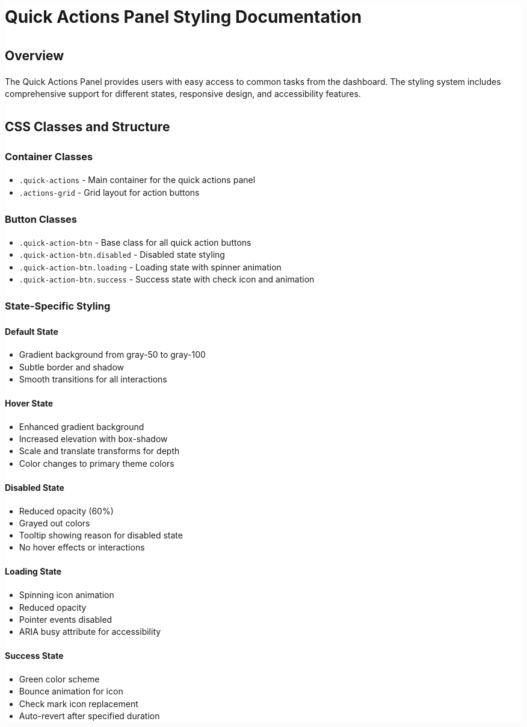 # Quick Actions Panel Styling Documentation

## Overview
The Quick Actions Panel provides users with easy access to common tasks from the dashboard. The styling system includes comprehensive support for different states, responsive design, and accessibility features.

## CSS Classes and Structure

### Container Classes
- `.quick-actions` - Main container for the quick actions panel
- `.actions-grid` - Grid layout for action buttons

### Button Classes
- `.quick-action-btn` - Base class for all quick action buttons
- `.quick-action-btn.disabled` - Disabled state styling
- `.quick-action-btn.loading` - Loading state with spinner animation
- `.quick-action-btn.success` - Success state with check icon and animation

### State-Specific Styling

#### Default State
- Gradient background from gray-50 to gray-100
- Subtle border and shadow
- Smooth transitions for all interactions

#### Hover State
- Enhanced gradient background
- Increased elevation with box-shadow
- Scale and translate transforms for depth
- Color changes to primary theme colors

#### Disabled State
- Reduced opacity (60%)
- Grayed out colors
- Tooltip showing reason for disabled state
- No hover effects or interactions

#### Loading State
- Spinning icon animation
- Reduced opacity
- Pointer events disabled
- ARIA busy attribute for accessibility

#### Success State
- Green color scheme
- Bounce animation for icon
- Check mark icon replacement
- Auto-revert after specified duration
